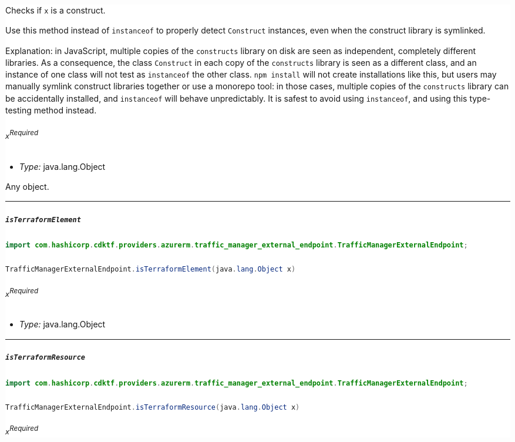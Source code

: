 Checks if `x` is a construct.

Use this method instead of `instanceof` to properly detect `Construct`
instances, even when the construct library is symlinked.

Explanation: in JavaScript, multiple copies of the `constructs` library on
disk are seen as independent, completely different libraries. As a
consequence, the class `Construct` in each copy of the `constructs` library
is seen as a different class, and an instance of one class will not test as
`instanceof` the other class. `npm install` will not create installations
like this, but users may manually symlink construct libraries together or
use a monorepo tool: in those cases, multiple copies of the `constructs`
library can be accidentally installed, and `instanceof` will behave
unpredictably. It is safest to avoid using `instanceof`, and using
this type-testing method instead.

###### `x`<sup>Required</sup> <a name="x" id="@cdktf/provider-azurerm.trafficManagerExternalEndpoint.TrafficManagerExternalEndpoint.isConstruct.parameter.x"></a>

- *Type:* java.lang.Object

Any object.

---

##### `isTerraformElement` <a name="isTerraformElement" id="@cdktf/provider-azurerm.trafficManagerExternalEndpoint.TrafficManagerExternalEndpoint.isTerraformElement"></a>

```java
import com.hashicorp.cdktf.providers.azurerm.traffic_manager_external_endpoint.TrafficManagerExternalEndpoint;

TrafficManagerExternalEndpoint.isTerraformElement(java.lang.Object x)
```

###### `x`<sup>Required</sup> <a name="x" id="@cdktf/provider-azurerm.trafficManagerExternalEndpoint.TrafficManagerExternalEndpoint.isTerraformElement.parameter.x"></a>

- *Type:* java.lang.Object

---

##### `isTerraformResource` <a name="isTerraformResource" id="@cdktf/provider-azurerm.trafficManagerExternalEndpoint.TrafficManagerExternalEndpoint.isTerraformResource"></a>

```java
import com.hashicorp.cdktf.providers.azurerm.traffic_manager_external_endpoint.TrafficManagerExternalEndpoint;

TrafficManagerExternalEndpoint.isTerraformResource(java.lang.Object x)
```

###### `x`<sup>Required</sup> <a name="x" id="@cdktf/provider-azurerm.trafficManagerExternalEndpoint.TrafficManagerExternalEndpoint.isTerraformResource.parameter.x"></a>
